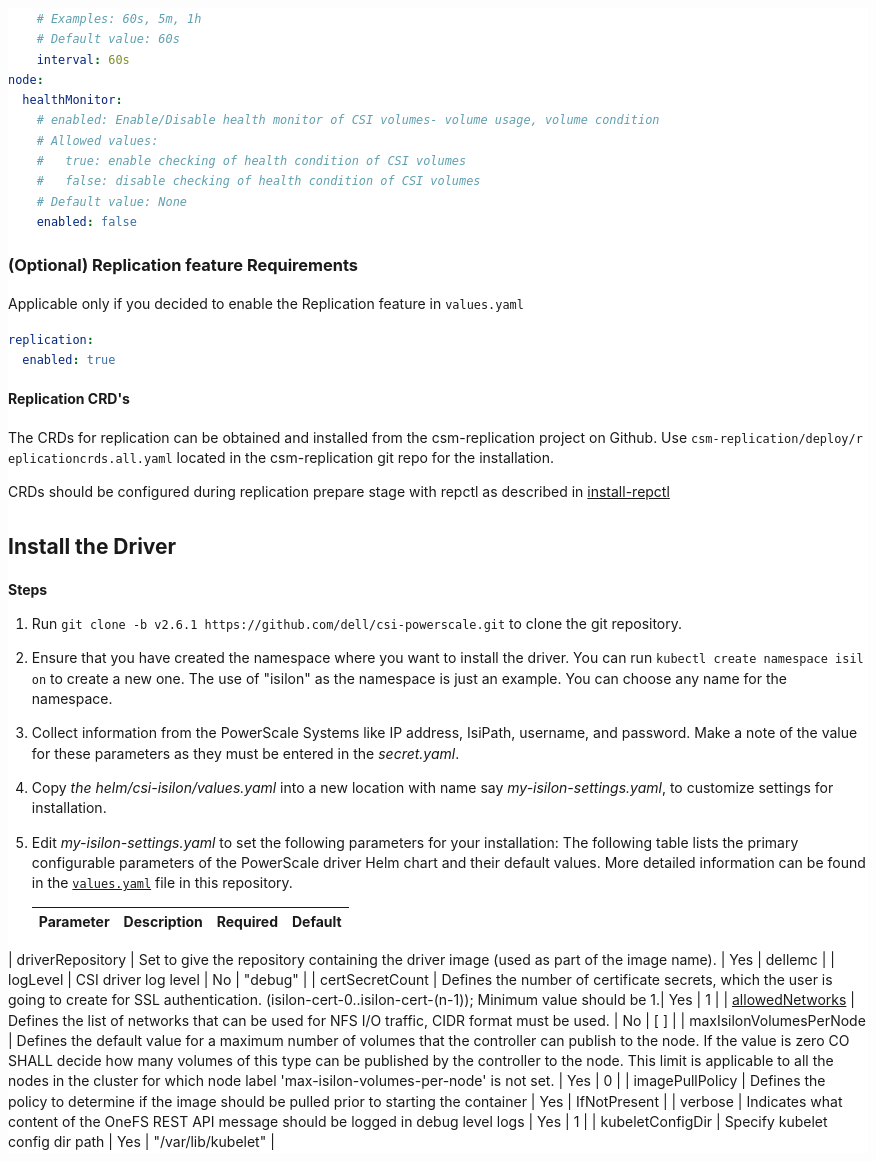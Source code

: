 ```yaml
    # Examples: 60s, 5m, 1h
    # Default value: 60s
    interval: 60s
node:
  healthMonitor:
    # enabled: Enable/Disable health monitor of CSI volumes- volume usage, volume condition
    # Allowed values:
    #   true: enable checking of health condition of CSI volumes
    #   false: disable checking of health condition of CSI volumes
    # Default value: None
    enabled: false
```

### (Optional) Replication feature Requirements
Applicable only if you decided to enable the Replication feature in `values.yaml`

```yaml
replication:
  enabled: true
```

#### Replication CRD's

The CRDs for replication can be obtained and installed from the csm-replication project on Github. Use `csm-replication/deploy/replicationcrds.all.yaml` located in the csm-replication git repo for the installation.

CRDs should be configured during replication prepare stage with repctl as described in [install-repctl](../../../../replication/deployment/install-repctl)

## Install the Driver

**Steps**
1. Run `git clone -b v2.6.1 https://github.com/dell/csi-powerscale.git` to clone the git repository.
2. Ensure that you have created the namespace where you want to install the driver. You can run `kubectl create namespace isilon` to create a new one. The use of "isilon"  as the namespace is just an example. You can choose any name for the namespace.
3. Collect information from the PowerScale Systems like IP address, IsiPath, username, and password. Make a note of the value for these parameters as they must be entered in the *secret.yaml*.
4. Copy *the helm/csi-isilon/values.yaml* into a new location with name say *my-isilon-settings.yaml*, to customize settings for installation.
5. Edit *my-isilon-settings.yaml* to set the following parameters for your installation:
   The following table lists the primary configurable parameters of the PowerScale driver Helm chart and their default values. More detailed information can be
   found in the  [`values.yaml`](https://github.com/dell/csi-powerscale/blob/master/helm/csi-isilon/values.yaml) file in this repository.

   | Parameter | Description | Required | Default |
   | --------- | ----------- | -------- |-------- |  
| driverRepository | Set to give the repository containing the driver image (used as part of the image name). | Yes | dellemc |
   | logLevel | CSI driver log level | No | "debug" |
   | certSecretCount | Defines the number of certificate secrets, which the user is going to create for SSL authentication. (isilon-cert-0..isilon-cert-(n-1)); Minimum value should be 1.| Yes | 1 |
   | [allowedNetworks](../../../features/powerscale/#support-custom-networks-for-nfs-io-traffic) | Defines the list of networks that can be used for NFS I/O traffic, CIDR format must be used. | No | [ ] |
   | maxIsilonVolumesPerNode | Defines the default value for a maximum number of volumes that the controller can publish to the node. If the value is zero CO SHALL decide how many volumes of this type can be published by the controller to the node. This limit is applicable to all the nodes in the cluster for which node label 'max-isilon-volumes-per-node' is not set. | Yes | 0 |
   | imagePullPolicy | Defines the policy to determine if the image should be pulled prior to starting the container | Yes | IfNotPresent |
   | verbose | Indicates what content of the OneFS REST API message should be logged in debug level logs | Yes | 1 |
   | kubeletConfigDir | Specify kubelet config dir path | Yes | "/var/lib/kubelet" |